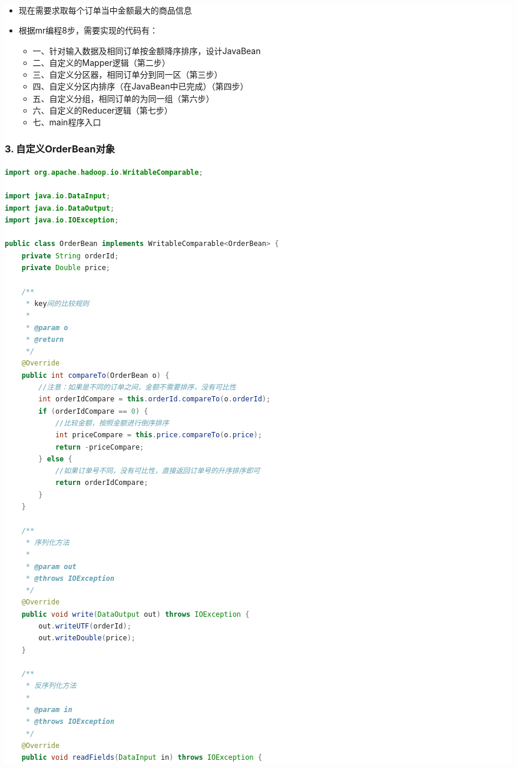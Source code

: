 - 现在需要求取每个订单当中金额最大的商品信息
- 根据mr编程8步，需要实现的代码有：

  - 一、针对输入数据及相同订单按金额降序排序，设计JavaBean
  - 二、自定义的Mapper逻辑（第二步）
  - 三、自定义分区器，相同订单分到同一区（第三步）
  - 四、自定义分区内排序（在JavaBean中已完成）（第四步）
  - 五、自定义分组，相同订单的为同一组（第六步）
  - 六、自定义的Reducer逻辑（第七步）
  - 七、main程序入口

### 3. 自定义OrderBean对象

```java
import org.apache.hadoop.io.WritableComparable;

import java.io.DataInput;
import java.io.DataOutput;
import java.io.IOException;

public class OrderBean implements WritableComparable<OrderBean> {
    private String orderId;
    private Double price;

    /**
     * key间的比较规则
     *
     * @param o
     * @return
     */
    @Override
    public int compareTo(OrderBean o) {
        //注意：如果是不同的订单之间，金额不需要排序，没有可比性
        int orderIdCompare = this.orderId.compareTo(o.orderId);
        if (orderIdCompare == 0) {
            //比较金额，按照金额进行倒序排序
            int priceCompare = this.price.compareTo(o.price);
            return -priceCompare;
        } else {
            //如果订单号不同，没有可比性，直接返回订单号的升序排序即可
            return orderIdCompare;
        }
    }

    /**
     * 序列化方法
     *
     * @param out
     * @throws IOException
     */
    @Override
    public void write(DataOutput out) throws IOException {
        out.writeUTF(orderId);
        out.writeDouble(price);
    }

    /**
     * 反序列化方法
     *
     * @param in
     * @throws IOException
     */
    @Override
    public void readFields(DataInput in) throws IOException {
```